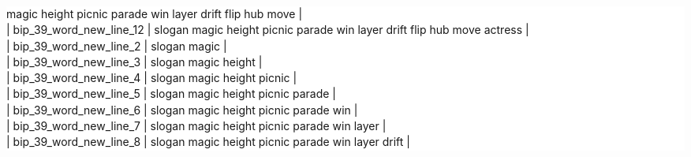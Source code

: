 magic
height
picnic
parade
win
layer
drift
flip
hub
move |  
| bip_39_word_new_line_12 | slogan
magic
height
picnic
parade
win
layer
drift
flip
hub
move
actress |  
| bip_39_word_new_line_2 | slogan
magic |  
| bip_39_word_new_line_3 | slogan
magic
height |  
| bip_39_word_new_line_4 | slogan
magic
height
picnic |  
| bip_39_word_new_line_5 | slogan
magic
height
picnic
parade |  
| bip_39_word_new_line_6 | slogan
magic
height
picnic
parade
win |  
| bip_39_word_new_line_7 | slogan
magic
height
picnic
parade
win
layer |  
| bip_39_word_new_line_8 | slogan
magic
height
picnic
parade
win
layer
drift |  